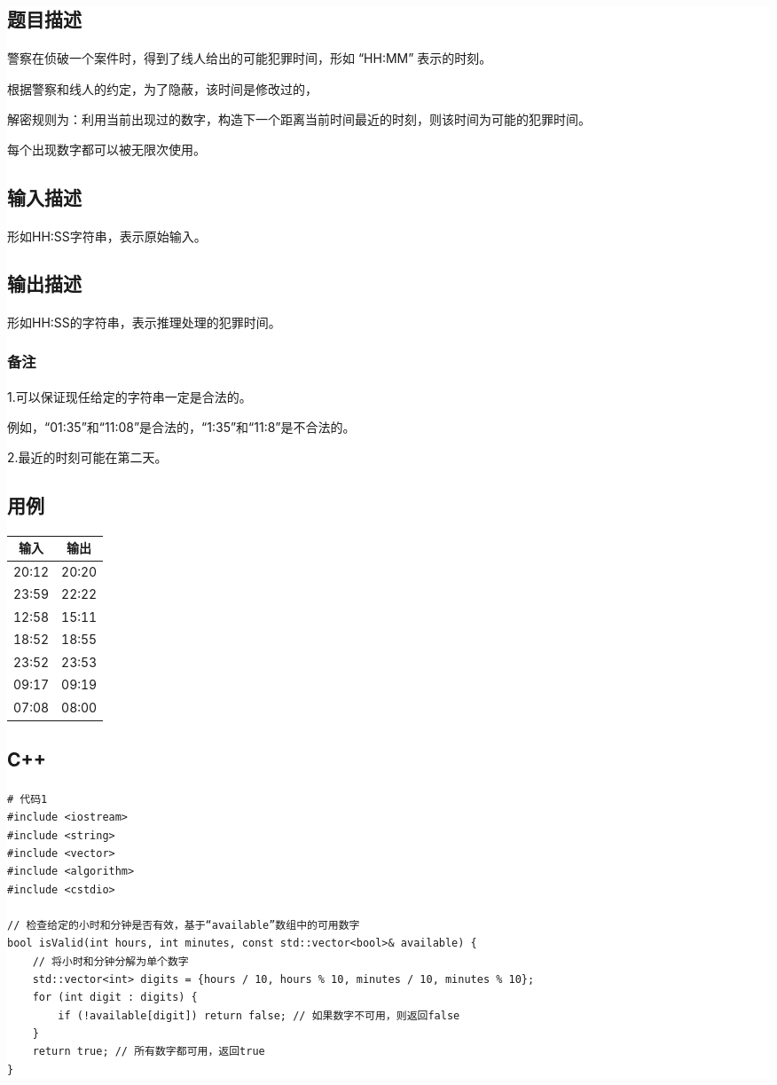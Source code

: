 ## 题目描述

警察在侦破一个案件时，得到了线人给出的可能犯罪时间，形如 “HH:MM” 表示的时刻。

根据警察和线人的约定，为了隐蔽，该时间是修改过的，

解密规则为：利用当前出现过的数字，构造下一个距离当前时间最近的时刻，则该时间为可能的犯罪时间。

每个出现数字都可以被无限次使用。

## 输入描述

形如HH:SS字符串，表示原始输入。

## 输出描述

形如HH:SS的字符串，表示推理处理的犯罪时间。

### 备注

1.可以保证现任给定的字符串一定是合法的。

例如，“01:35”和“11:08”是合法的，“1:35”和“11:8”是不合法的。

2.最近的时刻可能在第二天。

## 用例

输入| 输出  
---|---  
20:12| 20:20  
23:59| 22:22  
12:58| 15:11  
18:52| 18:55  
23:52| 23:53  
09:17| 09:19  
07:08| 08:00  
  
## C++

    
    
    # 代码1
    #include <iostream>
    #include <string>
    #include <vector>
    #include <algorithm>
    #include <cstdio>
    
    // 检查给定的小时和分钟是否有效，基于“available”数组中的可用数字
    bool isValid(int hours, int minutes, const std::vector<bool>& available) {
        // 将小时和分钟分解为单个数字
        std::vector<int> digits = {hours / 10, hours % 10, minutes / 10, minutes % 10};
        for (int digit : digits) {
            if (!available[digit]) return false; // 如果数字不可用，则返回false
        }
        return true; // 所有数字都可用，返回true
    }
    